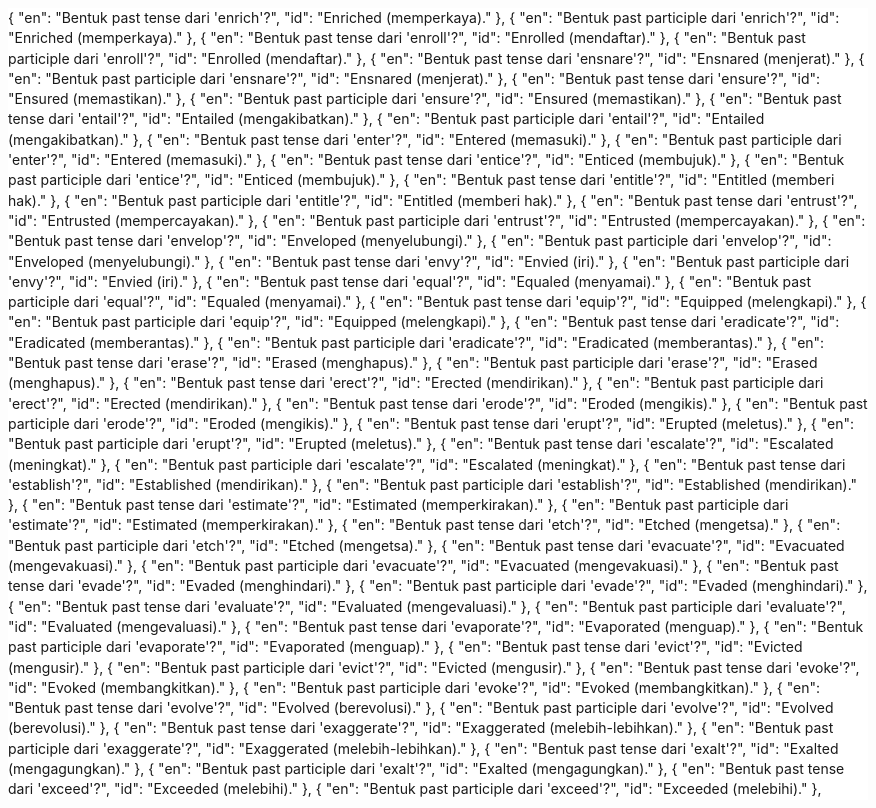   { "en": "Bentuk past tense dari 'enrich'?", "id": "Enriched (memperkaya)." },
  { "en": "Bentuk past participle dari 'enrich'?", "id": "Enriched (memperkaya)." },
  { "en": "Bentuk past tense dari 'enroll'?", "id": "Enrolled (mendaftar)." },
  { "en": "Bentuk past participle dari 'enroll'?", "id": "Enrolled (mendaftar)." },
  { "en": "Bentuk past tense dari 'ensnare'?", "id": "Ensnared (menjerat)." },
  { "en": "Bentuk past participle dari 'ensnare'?", "id": "Ensnared (menjerat)." },
  { "en": "Bentuk past tense dari 'ensure'?", "id": "Ensured (memastikan)." },
  { "en": "Bentuk past participle dari 'ensure'?", "id": "Ensured (memastikan)." },
  { "en": "Bentuk past tense dari 'entail'?", "id": "Entailed (mengakibatkan)." },
  { "en": "Bentuk past participle dari 'entail'?", "id": "Entailed (mengakibatkan)." },
  { "en": "Bentuk past tense dari 'enter'?", "id": "Entered (memasuki)." },
  { "en": "Bentuk past participle dari 'enter'?", "id": "Entered (memasuki)." },
  { "en": "Bentuk past tense dari 'entice'?", "id": "Enticed (membujuk)." },
  { "en": "Bentuk past participle dari 'entice'?", "id": "Enticed (membujuk)." },
  { "en": "Bentuk past tense dari 'entitle'?", "id": "Entitled (memberi hak)." },
  { "en": "Bentuk past participle dari 'entitle'?", "id": "Entitled (memberi hak)." },
  { "en": "Bentuk past tense dari 'entrust'?", "id": "Entrusted (mempercayakan)." },
  { "en": "Bentuk past participle dari 'entrust'?", "id": "Entrusted (mempercayakan)." },
  { "en": "Bentuk past tense dari 'envelop'?", "id": "Enveloped (menyelubungi)." },
  { "en": "Bentuk past participle dari 'envelop'?", "id": "Enveloped (menyelubungi)." },
  { "en": "Bentuk past tense dari 'envy'?", "id": "Envied (iri)." },
  { "en": "Bentuk past participle dari 'envy'?", "id": "Envied (iri)." },
  { "en": "Bentuk past tense dari 'equal'?", "id": "Equaled (menyamai)." },
  { "en": "Bentuk past participle dari 'equal'?", "id": "Equaled (menyamai)." },
  { "en": "Bentuk past tense dari 'equip'?", "id": "Equipped (melengkapi)." },
  { "en": "Bentuk past participle dari 'equip'?", "id": "Equipped (melengkapi)." },
  { "en": "Bentuk past tense dari 'eradicate'?", "id": "Eradicated (memberantas)." },
  { "en": "Bentuk past participle dari 'eradicate'?", "id": "Eradicated (memberantas)." },
  { "en": "Bentuk past tense dari 'erase'?", "id": "Erased (menghapus)." },
  { "en": "Bentuk past participle dari 'erase'?", "id": "Erased (menghapus)." },
  { "en": "Bentuk past tense dari 'erect'?", "id": "Erected (mendirikan)." },
  { "en": "Bentuk past participle dari 'erect'?", "id": "Erected (mendirikan)." },
  { "en": "Bentuk past tense dari 'erode'?", "id": "Eroded (mengikis)." },
  { "en": "Bentuk past participle dari 'erode'?", "id": "Eroded (mengikis)." },
  { "en": "Bentuk past tense dari 'erupt'?", "id": "Erupted (meletus)." },
  { "en": "Bentuk past participle dari 'erupt'?", "id": "Erupted (meletus)." },
  { "en": "Bentuk past tense dari 'escalate'?", "id": "Escalated (meningkat)." },
  { "en": "Bentuk past participle dari 'escalate'?", "id": "Escalated (meningkat)." },
  { "en": "Bentuk past tense dari 'establish'?", "id": "Established (mendirikan)." },
  { "en": "Bentuk past participle dari 'establish'?", "id": "Established (mendirikan)." },
  { "en": "Bentuk past tense dari 'estimate'?", "id": "Estimated (memperkirakan)." },
  { "en": "Bentuk past participle dari 'estimate'?", "id": "Estimated (memperkirakan)." },
  { "en": "Bentuk past tense dari 'etch'?", "id": "Etched (mengetsa)." },
  { "en": "Bentuk past participle dari 'etch'?", "id": "Etched (mengetsa)." },
  { "en": "Bentuk past tense dari 'evacuate'?", "id": "Evacuated (mengevakuasi)." },
  { "en": "Bentuk past participle dari 'evacuate'?", "id": "Evacuated (mengevakuasi)." },
  { "en": "Bentuk past tense dari 'evade'?", "id": "Evaded (menghindari)." },
  { "en": "Bentuk past participle dari 'evade'?", "id": "Evaded (menghindari)." },
  { "en": "Bentuk past tense dari 'evaluate'?", "id": "Evaluated (mengevaluasi)." },
  { "en": "Bentuk past participle dari 'evaluate'?", "id": "Evaluated (mengevaluasi)." },
  { "en": "Bentuk past tense dari 'evaporate'?", "id": "Evaporated (menguap)." },
  { "en": "Bentuk past participle dari 'evaporate'?", "id": "Evaporated (menguap)." },
  { "en": "Bentuk past tense dari 'evict'?", "id": "Evicted (mengusir)." },
  { "en": "Bentuk past participle dari 'evict'?", "id": "Evicted (mengusir)." },
  { "en": "Bentuk past tense dari 'evoke'?", "id": "Evoked (membangkitkan)." },
  { "en": "Bentuk past participle dari 'evoke'?", "id": "Evoked (membangkitkan)." },
  { "en": "Bentuk past tense dari 'evolve'?", "id": "Evolved (berevolusi)." },
  { "en": "Bentuk past participle dari 'evolve'?", "id": "Evolved (berevolusi)." },
  { "en": "Bentuk past tense dari 'exaggerate'?", "id": "Exaggerated (melebih-lebihkan)." },
  { "en": "Bentuk past participle dari 'exaggerate'?", "id": "Exaggerated (melebih-lebihkan)." },
  { "en": "Bentuk past tense dari 'exalt'?", "id": "Exalted (mengagungkan)." },
  { "en": "Bentuk past participle dari 'exalt'?", "id": "Exalted (mengagungkan)." },
  { "en": "Bentuk past tense dari 'exceed'?", "id": "Exceeded (melebihi)." },
  { "en": "Bentuk past participle dari 'exceed'?", "id": "Exceeded (melebihi)." },